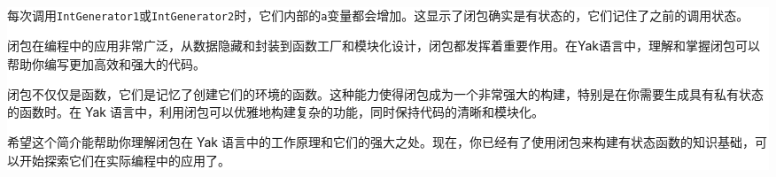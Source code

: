 每次调用`IntGenerator1`或`IntGenerator2`时，它们内部的`a`变量都会增加。这显示了闭包确实是有状态的，它们记住了之前的调用状态。

闭包在编程中的应用非常广泛，从数据隐藏和封装到函数工厂和模块化设计，闭包都发挥着重要作用。在Yak语言中，理解和掌握闭包可以帮助你编写更加高效和强大的代码。

闭包不仅仅是函数，它们是记忆了创建它们的环境的函数。这种能力使得闭包成为一个非常强大的构建，特别是在你需要生成具有私有状态的函数时。在 Yak 语言中，利用闭包可以优雅地构建复杂的功能，同时保持代码的清晰和模块化。

希望这个简介能帮助你理解闭包在 Yak 语言中的工作原理和它们的强大之处。现在，你已经有了使用闭包来构建有状态函数的知识基础，可以开始探索它们在实际编程中的应用了。